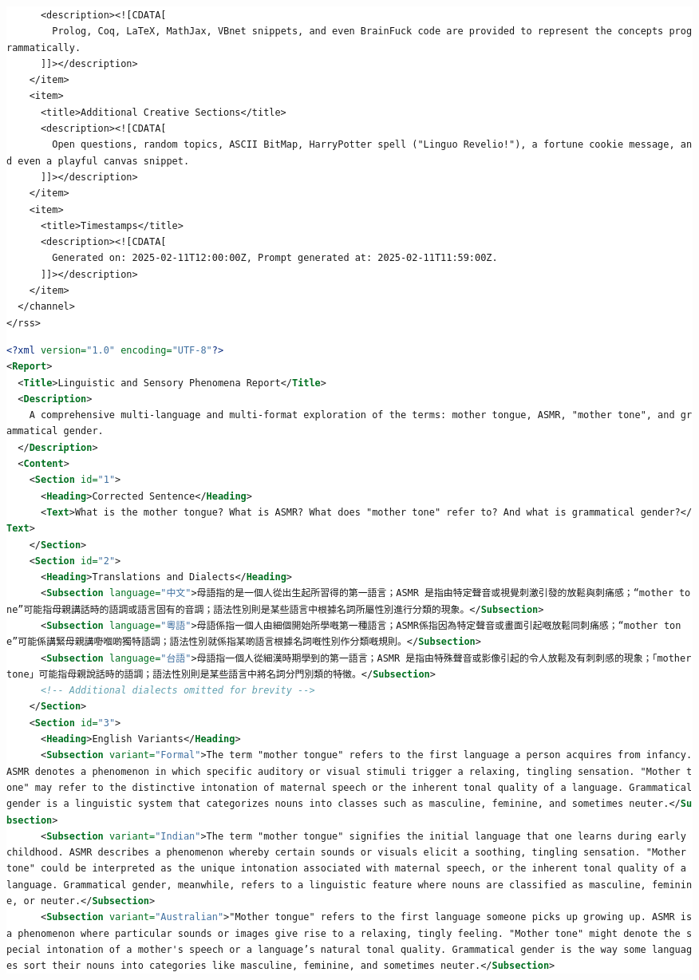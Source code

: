 ```
      <description><![CDATA[
        Prolog, Coq, LaTeX, MathJax, VBnet snippets, and even BrainFuck code are provided to represent the concepts programmatically.
      ]]></description>
    </item>
    <item>
      <title>Additional Creative Sections</title>
      <description><![CDATA[
        Open questions, random topics, ASCII BitMap, HarryPotter spell ("Linguo Revelio!"), a fortune cookie message, and even a playful canvas snippet.
      ]]></description>
    </item>
    <item>
      <title>Timestamps</title>
      <description><![CDATA[
        Generated on: 2025-02-11T12:00:00Z, Prompt generated at: 2025-02-11T11:59:00Z.
      ]]></description>
    </item>
  </channel>
</rss>
```

```xml
<?xml version="1.0" encoding="UTF-8"?>
<Report>
  <Title>Linguistic and Sensory Phenomena Report</Title>
  <Description>
    A comprehensive multi-language and multi-format exploration of the terms: mother tongue, ASMR, "mother tone", and grammatical gender.
  </Description>
  <Content>
    <Section id="1">
      <Heading>Corrected Sentence</Heading>
      <Text>What is the mother tongue? What is ASMR? What does "mother tone" refer to? And what is grammatical gender?</Text>
    </Section>
    <Section id="2">
      <Heading>Translations and Dialects</Heading>
      <Subsection language="中文">母語指的是一個人從出生起所習得的第一語言；ASMR 是指由特定聲音或視覺刺激引發的放鬆與刺痛感；“mother tone”可能指母親講話時的語調或語言固有的音調；語法性別則是某些語言中根據名詞所屬性別進行分類的現象。</Subsection>
      <Subsection language="粵語">母語係指一個人由細個開始所學嘅第一種語言；ASMR係指因為特定聲音或畫面引起嘅放鬆同刺痛感；“mother tone”可能係講緊母親講嘢嗰啲獨特語調；語法性別就係指某啲語言根據名詞嘅性別作分類嘅規則。</Subsection>
      <Subsection language="台語">母語指一個人從細漢時期學到的第一語言；ASMR 是指由特殊聲音或影像引起的令人放鬆及有刺刺感的現象；「mother tone」可能指母親說話時的語調；語法性別則是某些語言中將名詞分門別類的特徵。</Subsection>
      <!-- Additional dialects omitted for brevity -->
    </Section>
    <Section id="3">
      <Heading>English Variants</Heading>
      <Subsection variant="Formal">The term "mother tongue" refers to the first language a person acquires from infancy. ASMR denotes a phenomenon in which specific auditory or visual stimuli trigger a relaxing, tingling sensation. "Mother tone" may refer to the distinctive intonation of maternal speech or the inherent tonal quality of a language. Grammatical gender is a linguistic system that categorizes nouns into classes such as masculine, feminine, and sometimes neuter.</Subsection>
      <Subsection variant="Indian">The term "mother tongue" signifies the initial language that one learns during early childhood. ASMR describes a phenomenon whereby certain sounds or visuals elicit a soothing, tingling sensation. "Mother tone" could be interpreted as the unique intonation associated with maternal speech, or the inherent tonal quality of a language. Grammatical gender, meanwhile, refers to a linguistic feature where nouns are classified as masculine, feminine, or neuter.</Subsection>
      <Subsection variant="Australian">"Mother tongue" refers to the first language someone picks up growing up. ASMR is a phenomenon where particular sounds or images give rise to a relaxing, tingly feeling. "Mother tone" might denote the special intonation of a mother's speech or a language’s natural tonal quality. Grammatical gender is the way some languages sort their nouns into categories like masculine, feminine, and sometimes neuter.</Subsection>
```